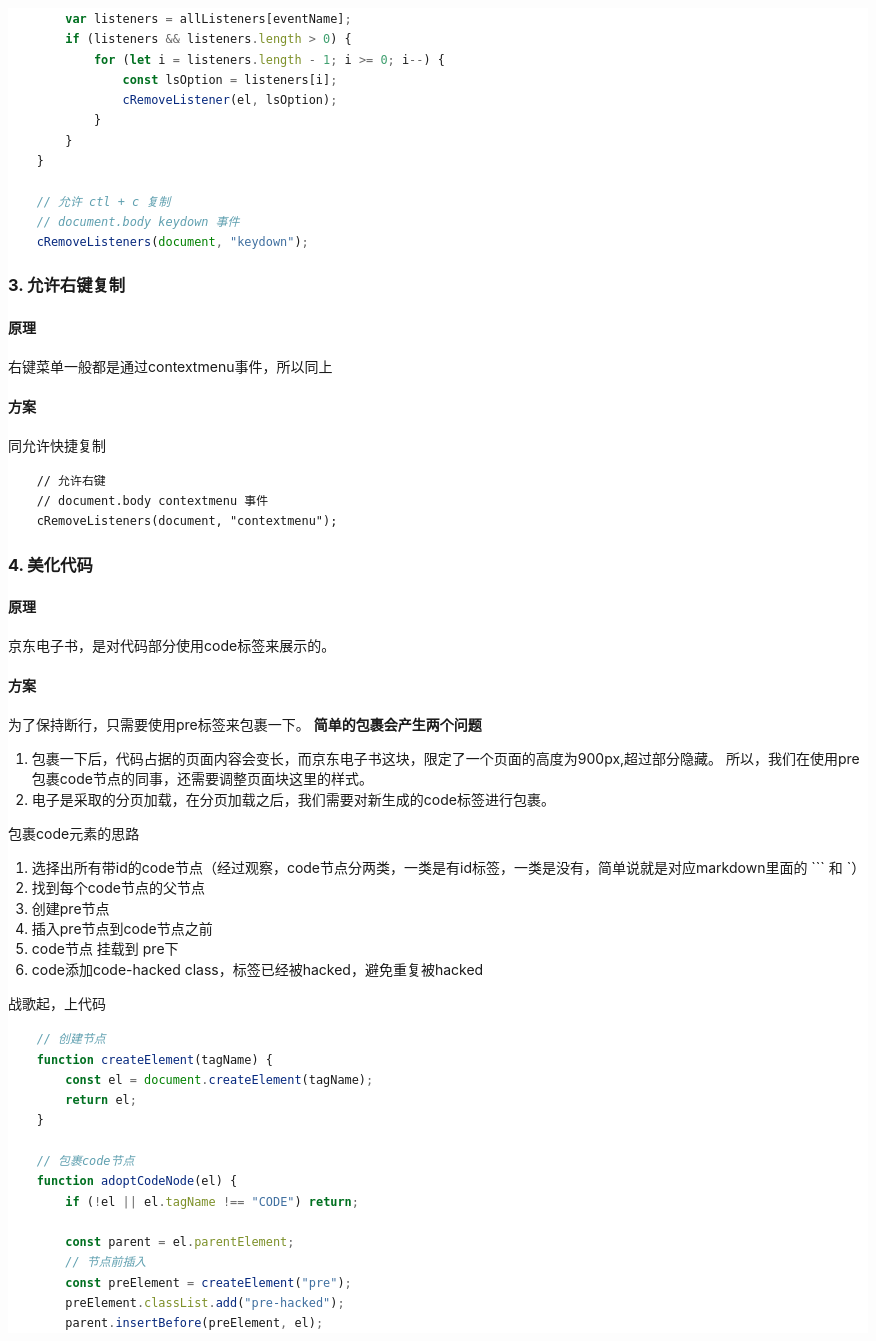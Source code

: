 ```js
        var listeners = allListeners[eventName];
        if (listeners && listeners.length > 0) {
            for (let i = listeners.length - 1; i >= 0; i--) {
                const lsOption = listeners[i];
                cRemoveListener(el, lsOption);
            }
        }
    }

    // 允许 ctl + c 复制
    // document.body keydown 事件
    cRemoveListeners(document, "keydown");
```


### 3. 允许右键复制
#### 原理
右键菜单一般都是通过contextmenu事件，所以同上
#### 方案
同允许快捷复制
```
    // 允许右键
    // document.body contextmenu 事件
    cRemoveListeners(document, "contextmenu");
```

### 4. 美化代码
#### 原理
京东电子书，是对代码部分使用code标签来展示的。

#### 方案
为了保持断行，只需要使用pre标签来包裹一下。
**简单的包裹会产生两个问题**

1. 包裹一下后，代码占据的页面内容会变长，而京东电子书这块，限定了一个页面的高度为900px,超过部分隐藏。
所以，我们在使用pre包裹code节点的同事，还需要调整页面块这里的样式。 
2. 电子是采取的分页加载，在分页加载之后，我们需要对新生成的code标签进行包裹。
   

包裹code元素的思路
1. 选择出所有带id的code节点（经过观察，code节点分两类，一类是有id标签，一类是没有，简单说就是对应markdown里面的 \`\`\` 和 \`）
2. 找到每个code节点的父节点
3. 创建pre节点
4. 插入pre节点到code节点之前
5. code节点 挂载到 pre下
6. code添加code-hacked class，标签已经被hacked，避免重复被hacked

战歌起，上代码
```js
    // 创建节点
    function createElement(tagName) {
        const el = document.createElement(tagName);
        return el;
    }

    // 包裹code节点
    function adoptCodeNode(el) {
        if (!el || el.tagName !== "CODE") return;

        const parent = el.parentElement;
        // 节点前插入
        const preElement = createElement("pre");
        preElement.classList.add("pre-hacked");
        parent.insertBefore(preElement, el);
```